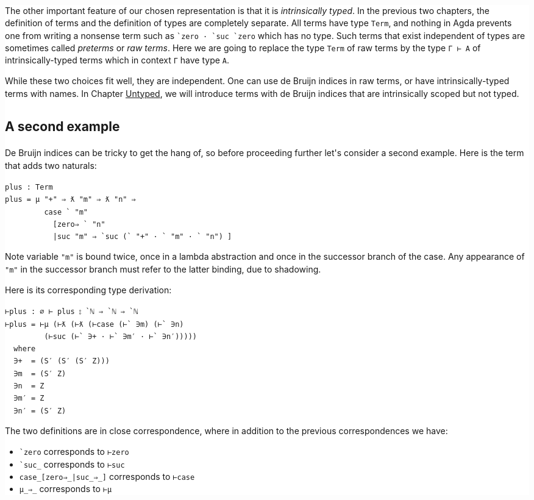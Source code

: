 The other important feature of our chosen representation is
that it is _intrinsically typed_.  In the previous two chapters,
the definition of terms and the definition of types are
completely separate.  All terms have type `Term`, and nothing
in Agda prevents one from writing a nonsense term such as
`` `zero · `suc `zero `` which has no type.  Such terms that
exist independent of types are sometimes called _preterms_ or
_raw terms_.  Here we are going to replace the type `Term` of
raw terms by the type `Γ ⊢ A` of intrinsically-typed terms
which in context `Γ` have type `A`.

While these two choices fit well, they are independent.  One
can use de Bruijn indices in raw terms, or
have intrinsically-typed terms with names.  In
Chapter [Untyped](/Untyped/),
we will introduce terms with de Bruijn indices that
are intrinsically scoped but not typed.


## A second example

De Bruijn indices can be tricky to get the hang of, so before
proceeding further let's consider a second example.  Here is
the term that adds two naturals:

    plus : Term
    plus = μ "+" ⇒ ƛ "m" ⇒ ƛ "n" ⇒
             case ` "m"
               [zero⇒ ` "n"
               |suc "m" ⇒ `suc (` "+" · ` "m" · ` "n") ]

Note variable `"m"` is bound twice, once in a lambda abstraction
and once in the successor branch of the case.  Any appearance
of `"m"` in the successor branch must refer to the latter
binding, due to shadowing.

Here is its corresponding type derivation:

    ⊢plus : ∅ ⊢ plus ⦂ `ℕ ⇒ `ℕ ⇒ `ℕ
    ⊢plus = ⊢μ (⊢ƛ (⊢ƛ (⊢case (⊢` ∋m) (⊢` ∋n)
             (⊢suc (⊢` ∋+ · ⊢` ∋m′ · ⊢` ∋n′)))))
      where
      ∋+  = (S′ (S′ (S′ Z)))
      ∋m  = (S′ Z)
      ∋n  = Z
      ∋m′ = Z
      ∋n′ = (S′ Z)

The two definitions are in close correspondence, where in
addition to the previous correspondences we have:

  * `` `zero `` corresponds to `⊢zero`
  * `` `suc_ `` corresponds to `⊢suc`
  * `` case_[zero⇒_|suc_⇒_] `` corresponds to `⊢case`
  * `μ_⇒_` corresponds to `⊢μ`
